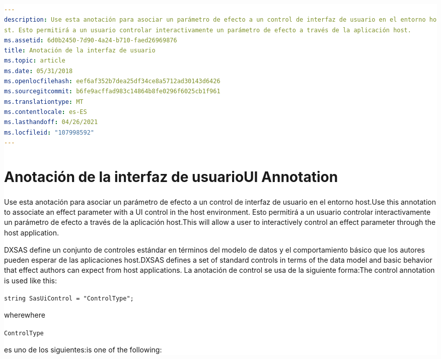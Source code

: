 ```yaml
---
description: Use esta anotación para asociar un parámetro de efecto a un control de interfaz de usuario en el entorno host. Esto permitirá a un usuario controlar interactivamente un parámetro de efecto a través de la aplicación host.
ms.assetid: 6d0b2450-7d90-4a24-b710-faed26969876
title: Anotación de la interfaz de usuario
ms.topic: article
ms.date: 05/31/2018
ms.openlocfilehash: eef6af352b7dea25df34ce8a5712ad30143d6426
ms.sourcegitcommit: b6fe9acffad983c14864b8fe0296f6025cb1f961
ms.translationtype: MT
ms.contentlocale: es-ES
ms.lasthandoff: 04/26/2021
ms.locfileid: "107998592"
---
```

# <a name="ui-annotation"></a><span data-ttu-id="1d93a-104">Anotación de la interfaz de usuario</span><span class="sxs-lookup"><span data-stu-id="1d93a-104">UI Annotation</span></span>

<span data-ttu-id="1d93a-105">Use esta anotación para asociar un parámetro de efecto a un control de interfaz de usuario en el entorno host.</span><span class="sxs-lookup"><span data-stu-id="1d93a-105">Use this annotation to associate an effect parameter with a UI control in the host environment.</span></span> <span data-ttu-id="1d93a-106">Esto permitirá a un usuario controlar interactivamente un parámetro de efecto a través de la aplicación host.</span><span class="sxs-lookup"><span data-stu-id="1d93a-106">This will allow a user to interactively control an effect parameter through the host application.</span></span>

<span data-ttu-id="1d93a-107">DXSAS define un conjunto de controles estándar en términos del modelo de datos y el comportamiento básico que los autores pueden esperar de las aplicaciones host.</span><span class="sxs-lookup"><span data-stu-id="1d93a-107">DXSAS defines a set of standard controls in terms of the data model and basic behavior that effect authors can expect from host applications.</span></span> <span data-ttu-id="1d93a-108">La anotación de control se usa de la siguiente forma:</span><span class="sxs-lookup"><span data-stu-id="1d93a-108">The control annotation is used like this:</span></span>


```
string SasUiControl = "ControlType";
```



<span data-ttu-id="1d93a-109">where</span><span class="sxs-lookup"><span data-stu-id="1d93a-109">where</span></span>


```
ControlType
```



<span data-ttu-id="1d93a-110">es uno de los siguientes:</span><span class="sxs-lookup"><span data-stu-id="1d93a-110">is one of the following:</span></span>
